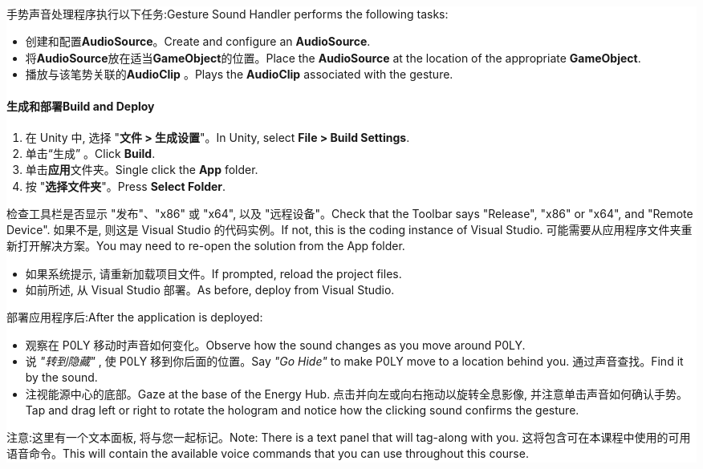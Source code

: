 <span data-ttu-id="cda5d-244">手势声音处理程序执行以下任务:</span><span class="sxs-lookup"><span data-stu-id="cda5d-244">Gesture Sound Handler performs the following tasks:</span></span>

* <span data-ttu-id="cda5d-245">创建和配置**AudioSource**。</span><span class="sxs-lookup"><span data-stu-id="cda5d-245">Create and configure an **AudioSource**.</span></span>
* <span data-ttu-id="cda5d-246">将**AudioSource**放在适当**GameObject**的位置。</span><span class="sxs-lookup"><span data-stu-id="cda5d-246">Place the **AudioSource** at the location of the appropriate **GameObject**.</span></span>
* <span data-ttu-id="cda5d-247">播放与该笔势关联的**AudioClip** 。</span><span class="sxs-lookup"><span data-stu-id="cda5d-247">Plays the **AudioClip** associated with the gesture.</span></span>

#### <a name="build-and-deploy"></a><span data-ttu-id="cda5d-248">生成和部署</span><span class="sxs-lookup"><span data-stu-id="cda5d-248">Build and Deploy</span></span>

1. <span data-ttu-id="cda5d-249">在 Unity 中, 选择 "**文件 > 生成设置**"。</span><span class="sxs-lookup"><span data-stu-id="cda5d-249">In Unity, select **File > Build Settings**.</span></span>
2. <span data-ttu-id="cda5d-250">单击“生成” 。</span><span class="sxs-lookup"><span data-stu-id="cda5d-250">Click **Build**.</span></span>
3. <span data-ttu-id="cda5d-251">单击**应用**文件夹。</span><span class="sxs-lookup"><span data-stu-id="cda5d-251">Single click the **App** folder.</span></span>
4. <span data-ttu-id="cda5d-252">按 "**选择文件夹**"。</span><span class="sxs-lookup"><span data-stu-id="cda5d-252">Press **Select Folder**.</span></span>

<span data-ttu-id="cda5d-253">检查工具栏是否显示 "发布"、"x86" 或 "x64", 以及 "远程设备"。</span><span class="sxs-lookup"><span data-stu-id="cda5d-253">Check that the Toolbar says "Release", "x86" or "x64", and "Remote Device".</span></span> <span data-ttu-id="cda5d-254">如果不是, 则这是 Visual Studio 的代码实例。</span><span class="sxs-lookup"><span data-stu-id="cda5d-254">If not, this is the coding instance of Visual Studio.</span></span> <span data-ttu-id="cda5d-255">可能需要从应用程序文件夹重新打开解决方案。</span><span class="sxs-lookup"><span data-stu-id="cda5d-255">You may need to re-open the solution from the App folder.</span></span>

* <span data-ttu-id="cda5d-256">如果系统提示, 请重新加载项目文件。</span><span class="sxs-lookup"><span data-stu-id="cda5d-256">If prompted, reload the project files.</span></span>
* <span data-ttu-id="cda5d-257">如前所述, 从 Visual Studio 部署。</span><span class="sxs-lookup"><span data-stu-id="cda5d-257">As before, deploy from Visual Studio.</span></span>

<span data-ttu-id="cda5d-258">部署应用程序后:</span><span class="sxs-lookup"><span data-stu-id="cda5d-258">After the application is deployed:</span></span>

* <span data-ttu-id="cda5d-259">观察在 P0LY 移动时声音如何变化。</span><span class="sxs-lookup"><span data-stu-id="cda5d-259">Observe how the sound changes as you move around P0LY.</span></span>
* <span data-ttu-id="cda5d-260">说 *"转到隐藏"* , 使 P0LY 移到你后面的位置。</span><span class="sxs-lookup"><span data-stu-id="cda5d-260">Say *"Go Hide"* to make P0LY move to a location behind you.</span></span> <span data-ttu-id="cda5d-261">通过声音查找。</span><span class="sxs-lookup"><span data-stu-id="cda5d-261">Find it by the sound.</span></span>
* <span data-ttu-id="cda5d-262">注视能源中心的底部。</span><span class="sxs-lookup"><span data-stu-id="cda5d-262">Gaze at the base of the Energy Hub.</span></span> <span data-ttu-id="cda5d-263">点击并向左或向右拖动以旋转全息影像, 并注意单击声音如何确认手势。</span><span class="sxs-lookup"><span data-stu-id="cda5d-263">Tap and drag left or right to rotate the hologram and notice how the clicking sound confirms the gesture.</span></span>

<span data-ttu-id="cda5d-264">注意:这里有一个文本面板, 将与您一起标记。</span><span class="sxs-lookup"><span data-stu-id="cda5d-264">Note: There is a text panel that will tag-along with you.</span></span> <span data-ttu-id="cda5d-265">这将包含可在本课程中使用的可用语音命令。</span><span class="sxs-lookup"><span data-stu-id="cda5d-265">This will contain the available voice commands that you can use throughout this course.</span></span>
